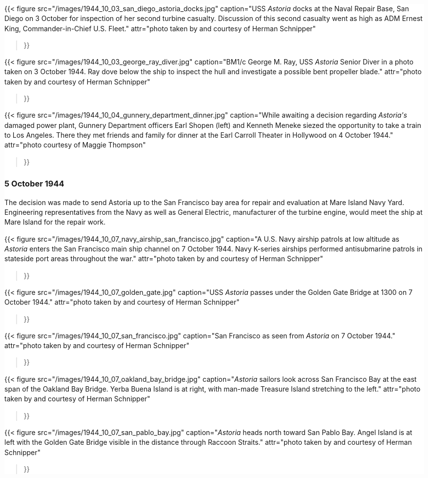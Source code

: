 {{< figure src="/images/1944_10_03_san_diego_astoria_docks.jpg" 
           caption="USS *Astoria* docks at the Naval Repair Base, San Diego on 3 October for inspection of her second turbine casualty. Discussion of this second casualty went as high as ADM Ernest King, Commander-in-Chief U.S. Fleet." 
           attr="photo taken by and courtesy of Herman Schnipper"
>}}

{{< figure src="/images/1944_10_03_george_ray_diver.jpg" 
           caption="BM1/c George M. Ray, USS *Astoria* Senior Diver in a photo taken on 3 October 1944. Ray dove below the ship to inspect the hull and investigate a possible bent propeller blade." 
           attr="photo taken by and courtesy of Herman Schnipper"
>}}

{{< figure src="/images/1944_10_04_gunnery_department_dinner.jpg" 
           caption="While awaiting a decision regarding *Astoria's* damaged power plant, Gunnery Department officers Earl Shopen (left) and Kenneth Meneke siezed the opportunity to take a train to Los Angeles. There they met friends and family for dinner at the Earl Carroll Theater in Hollywood on 4 October 1944." 
           attr="photo courtesy of Maggie Thompson"
>}}

### 5 October 1944

The decision was made to send Astoria up to the San Francisco bay area for repair and evaluation at Mare Island Navy Yard. Engineering representatives from the Navy as well as General Electric, manufacturer of the turbine engine, would meet the ship at Mare Island for the repair work.

{{< figure src="/images/1944_10_07_navy_airship_san_francisco.jpg" 
           caption="A U.S. Navy airship patrols at low altitude as *Astoria* enters the San Francisco main ship channel on 7 October 1944. Navy K-series airships performed antisubmarine patrols in stateside port areas throughout the war." 
           attr="photo taken by and courtesy of Herman Schnipper"
>}}

{{< figure src="/images/1944_10_07_golden_gate.jpg" 
           caption="USS *Astoria* passes under the Golden Gate Bridge at 1300 on 7 October 1944." 
           attr="photo taken by and courtesy of Herman Schnipper"
>}}

{{< figure src="/images/1944_10_07_san_francisco.jpg" 
           caption="San Francisco as seen from *Astoria* on 7 October 1944." 
           attr="photo taken by and courtesy of Herman Schnipper"
>}}

{{< figure src="/images/1944_10_07_oakland_bay_bridge.jpg" 
           caption="*Astoria* sailors look across San Francisco Bay at the east span of the Oakland Bay Bridge. Yerba Buena Island is at right, with man-made Treasure Island stretching to the left." 
           attr="photo taken by and courtesy of Herman Schnipper"
>}}

{{< figure src="/images/1944_10_07_san_pablo_bay.jpg" 
           caption="*Astoria* heads north toward San Pablo Bay. Angel Island is at left with the Golden Gate Bridge visible in the distance through Raccoon Straits." 
           attr="photo taken by and courtesy of Herman Schnipper"
>}}

